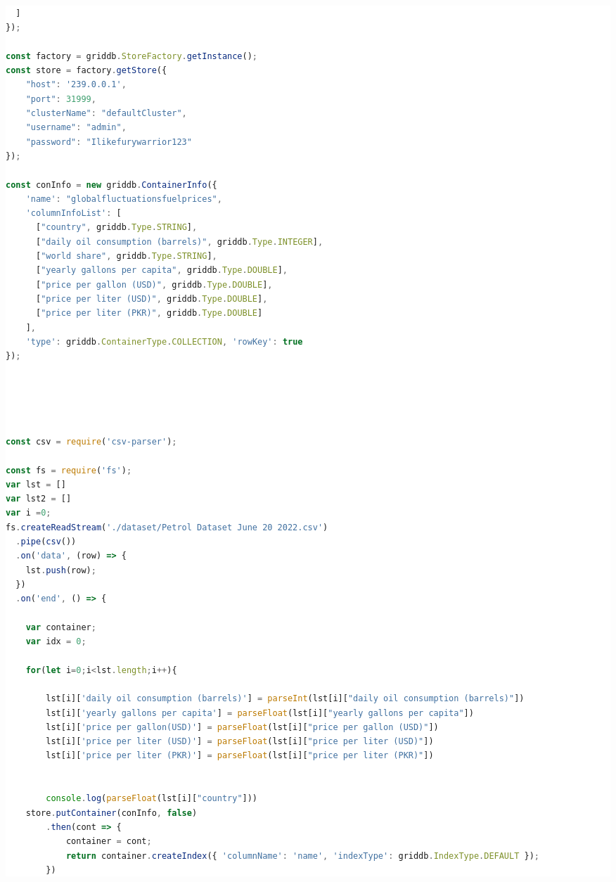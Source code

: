 ```javascript
  ]
});

const factory = griddb.StoreFactory.getInstance();
const store = factory.getStore({
    "host": '239.0.0.1',
    "port": 31999,
    "clusterName": "defaultCluster",
    "username": "admin",
    "password": "Ilikefurywarrior123"
});

const conInfo = new griddb.ContainerInfo({
    'name': "globalfluctuationsfuelprices",
    'columnInfoList': [
      ["country", griddb.Type.STRING],
      ["daily oil consumption (barrels)", griddb.Type.INTEGER],
      ["world share", griddb.Type.STRING],
      ["yearly gallons per capita", griddb.Type.DOUBLE],
      ["price per gallon (USD)", griddb.Type.DOUBLE],
      ["price per liter (USD)", griddb.Type.DOUBLE],
      ["price per liter (PKR)", griddb.Type.DOUBLE]
    ],
    'type': griddb.ContainerType.COLLECTION, 'rowKey': true
});





const csv = require('csv-parser');

const fs = require('fs');
var lst = []
var lst2 = []
var i =0;
fs.createReadStream('./dataset/Petrol Dataset June 20 2022.csv')
  .pipe(csv())
  .on('data', (row) => {
    lst.push(row);
  })
  .on('end', () => {

    var container;
    var idx = 0;

    for(let i=0;i<lst.length;i++){

        lst[i]['daily oil consumption (barrels)'] = parseInt(lst[i]["daily oil consumption (barrels)"])
        lst[i]['yearly gallons per capita'] = parseFloat(lst[i]["yearly gallons per capita"])
        lst[i]['price per gallon(USD)'] = parseFloat(lst[i]["price per gallon (USD)"])
        lst[i]['price per liter (USD)'] = parseFloat(lst[i]["price per liter (USD)"])
        lst[i]['price per liter (PKR)'] = parseFloat(lst[i]["price per liter (PKR)"])


        console.log(parseFloat(lst[i]["country"]))
    store.putContainer(conInfo, false)
        .then(cont => {
            container = cont;
            return container.createIndex({ 'columnName': 'name', 'indexType': griddb.IndexType.DEFAULT });
        })
```